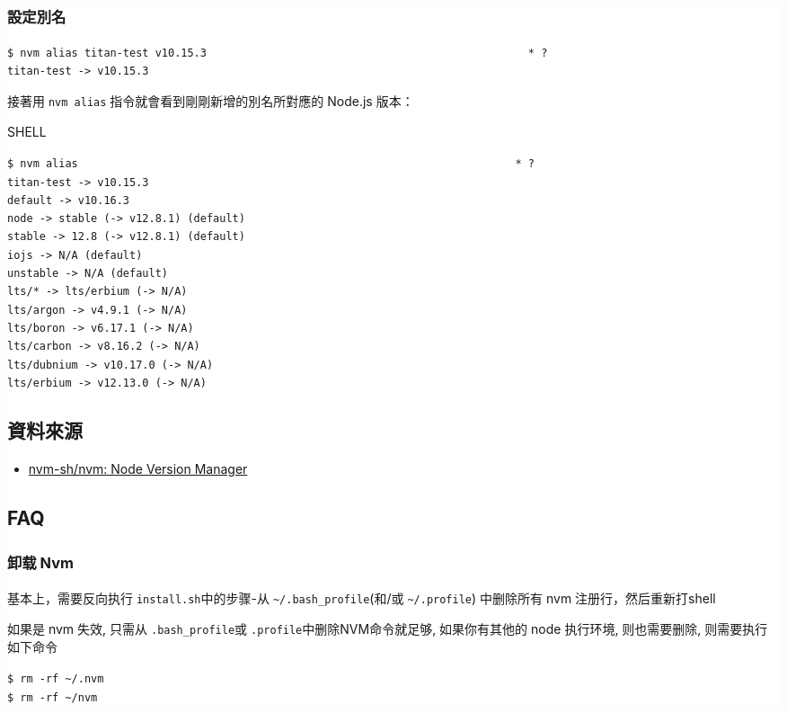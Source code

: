 
### 設定別名
```
$ nvm alias titan-test v10.15.3                                                  * ?
titan-test -> v10.15.3
```

接著用 `nvm alias` 指令就會看到剛剛新增的別名所對應的 Node.js 版本：

SHELL
```
$ nvm alias                                                                    * ?
titan-test -> v10.15.3
default -> v10.16.3
node -> stable (-> v12.8.1) (default)
stable -> 12.8 (-> v12.8.1) (default)
iojs -> N/A (default)
unstable -> N/A (default)
lts/* -> lts/erbium (-> N/A)
lts/argon -> v4.9.1 (-> N/A)
lts/boron -> v6.17.1 (-> N/A)
lts/carbon -> v8.16.2 (-> N/A)
lts/dubnium -> v10.17.0 (-> N/A)
lts/erbium -> v12.13.0 (-> N/A)
```

## 資料來源

- [nvm-sh/nvm: Node Version Manager](https://github.com/nvm-sh/nvm#install--update-script)

## FAQ

### 卸载 Nvm
基本上，需要反向执行 `install.sh`中的步骤-从 `~/.bash_profile`(和/或 `~/.profile`) 中删除所有 nvm 注册行，然后重新打shell

如果是 nvm 失效, 只需从 `.bash_profile`或 `.profile`中删除NVM命令就足够, 如果你有其他的 node 执行环境, 则也需要删除, 则需要执行如下命令
```
$ rm -rf ~/.nvm
$ rm -rf ~/nvm
```

